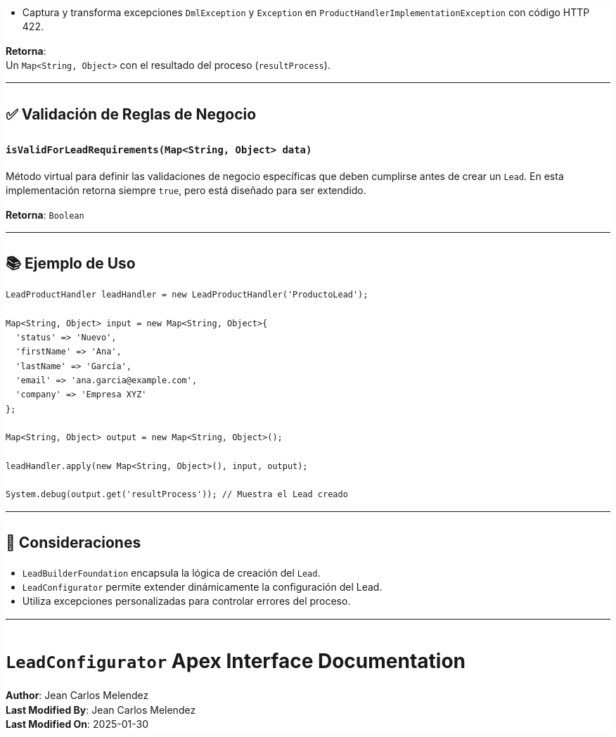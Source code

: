 - Captura y transforma excepciones `DmlException` y `Exception` en `ProductHandlerImplementationException` con código HTTP 422.

**Retorna**:  
Un `Map<String, Object>` con el resultado del proceso (`resultProcess`).

---

## ✅ Validación de Reglas de Negocio

### `isValidForLeadRequirements(Map<String, Object> data)`

Método virtual para definir las validaciones de negocio específicas que deben cumplirse antes de crear un `Lead`. En esta implementación retorna siempre `true`, pero está diseñado para ser extendido.

**Retorna**: `Boolean`

---

## 📚 Ejemplo de Uso

```apex
LeadProductHandler leadHandler = new LeadProductHandler('ProductoLead');

Map<String, Object> input = new Map<String, Object>{
  'status' => 'Nuevo',
  'firstName' => 'Ana',
  'lastName' => 'García',
  'email' => 'ana.garcia@example.com',
  'company' => 'Empresa XYZ'
};

Map<String, Object> output = new Map<String, Object>();

leadHandler.apply(new Map<String, Object>(), input, output);

System.debug(output.get('resultProcess')); // Muestra el Lead creado
```

---

## 📝 Consideraciones

- `LeadBuilderFoundation` encapsula la lógica de creación del `Lead`.
- `LeadConfigurator` permite extender dinámicamente la configuración del Lead.
- Utiliza excepciones personalizadas para controlar errores del proceso.

---

# `LeadConfigurator` Apex Interface Documentation

**Author**: Jean Carlos Melendez  
**Last Modified By**: Jean Carlos Melendez  
**Last Modified On**: 2025-01-30
